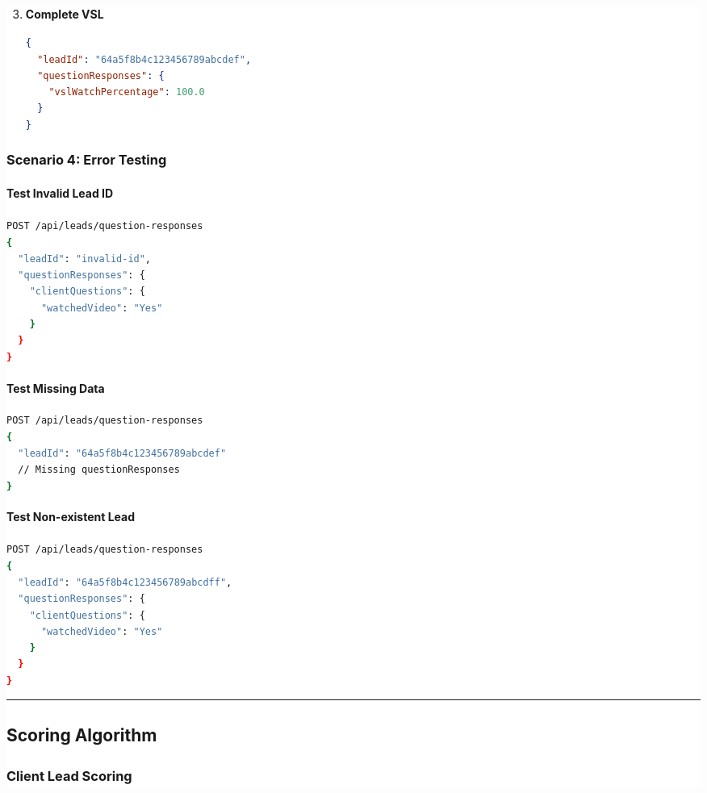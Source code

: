 3. **Complete VSL**
   ```json
   {
     "leadId": "64a5f8b4c123456789abcdef",
     "questionResponses": {
       "vslWatchPercentage": 100.0
     }
   }
   ```

### Scenario 4: Error Testing

#### Test Invalid Lead ID
```bash
POST /api/leads/question-responses
{
  "leadId": "invalid-id",
  "questionResponses": {
    "clientQuestions": {
      "watchedVideo": "Yes"
    }
  }
}
```

#### Test Missing Data
```bash
POST /api/leads/question-responses
{
  "leadId": "64a5f8b4c123456789abcdef"
  // Missing questionResponses
}
```

#### Test Non-existent Lead
```bash
POST /api/leads/question-responses
{
  "leadId": "64a5f8b4c123456789abcdff",
  "questionResponses": {
    "clientQuestions": {
      "watchedVideo": "Yes"
    }
  }
}
```

---

## Scoring Algorithm

### Client Lead Scoring
